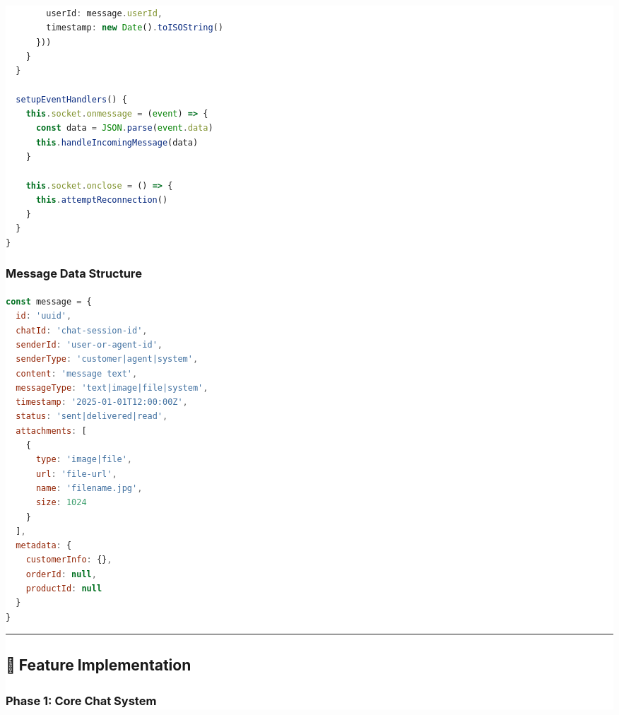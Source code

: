 ```javascript
        userId: message.userId,
        timestamp: new Date().toISOString()
      }))
    }
  }
  
  setupEventHandlers() {
    this.socket.onmessage = (event) => {
      const data = JSON.parse(event.data)
      this.handleIncomingMessage(data)
    }
    
    this.socket.onclose = () => {
      this.attemptReconnection()
    }
  }
}
```

### **Message Data Structure**
```javascript
const message = {
  id: 'uuid',
  chatId: 'chat-session-id',
  senderId: 'user-or-agent-id',
  senderType: 'customer|agent|system',
  content: 'message text',
  messageType: 'text|image|file|system',
  timestamp: '2025-01-01T12:00:00Z',
  status: 'sent|delivered|read',
  attachments: [
    {
      type: 'image|file',
      url: 'file-url',
      name: 'filename.jpg',
      size: 1024
    }
  ],
  metadata: {
    customerInfo: {},
    orderId: null,
    productId: null
  }
}
```

---

## 🔧 **Feature Implementation**

### **Phase 1: Core Chat System**
